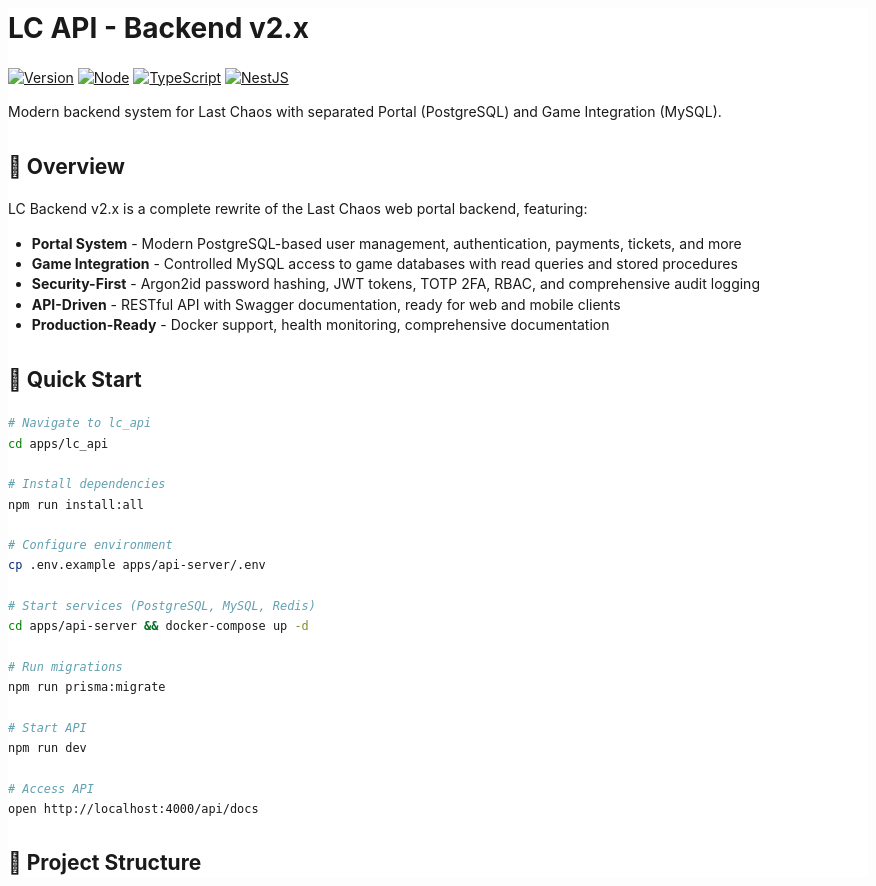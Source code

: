 # LC API - Backend v2.x

[![Version](https://img.shields.io/badge/version-1.0.0-blue.svg)](./VERSION)
[![Node](https://img.shields.io/badge/node-20%2B-brightgreen.svg)](https://nodejs.org/)
[![TypeScript](https://img.shields.io/badge/TypeScript-5.3%2B-blue.svg)](https://www.typescriptlang.org/)
[![NestJS](https://img.shields.io/badge/NestJS-10.3%2B-red.svg)](https://nestjs.com/)

Modern backend system for Last Chaos with separated Portal (PostgreSQL) and Game Integration (MySQL).

## 🎯 Overview

LC Backend v2.x is a complete rewrite of the Last Chaos web portal backend, featuring:

- **Portal System** - Modern PostgreSQL-based user management, authentication, payments, tickets, and more
- **Game Integration** - Controlled MySQL access to game databases with read queries and stored procedures
- **Security-First** - Argon2id password hashing, JWT tokens, TOTP 2FA, RBAC, and comprehensive audit logging
- **API-Driven** - RESTful API with Swagger documentation, ready for web and mobile clients
- **Production-Ready** - Docker support, health monitoring, comprehensive documentation

## 🚀 Quick Start

```bash
# Navigate to lc_api
cd apps/lc_api

# Install dependencies
npm run install:all

# Configure environment
cp .env.example apps/api-server/.env

# Start services (PostgreSQL, MySQL, Redis)
cd apps/api-server && docker-compose up -d

# Run migrations
npm run prisma:migrate

# Start API
npm run dev

# Access API
open http://localhost:4000/api/docs
```

## 📁 Project Structure
